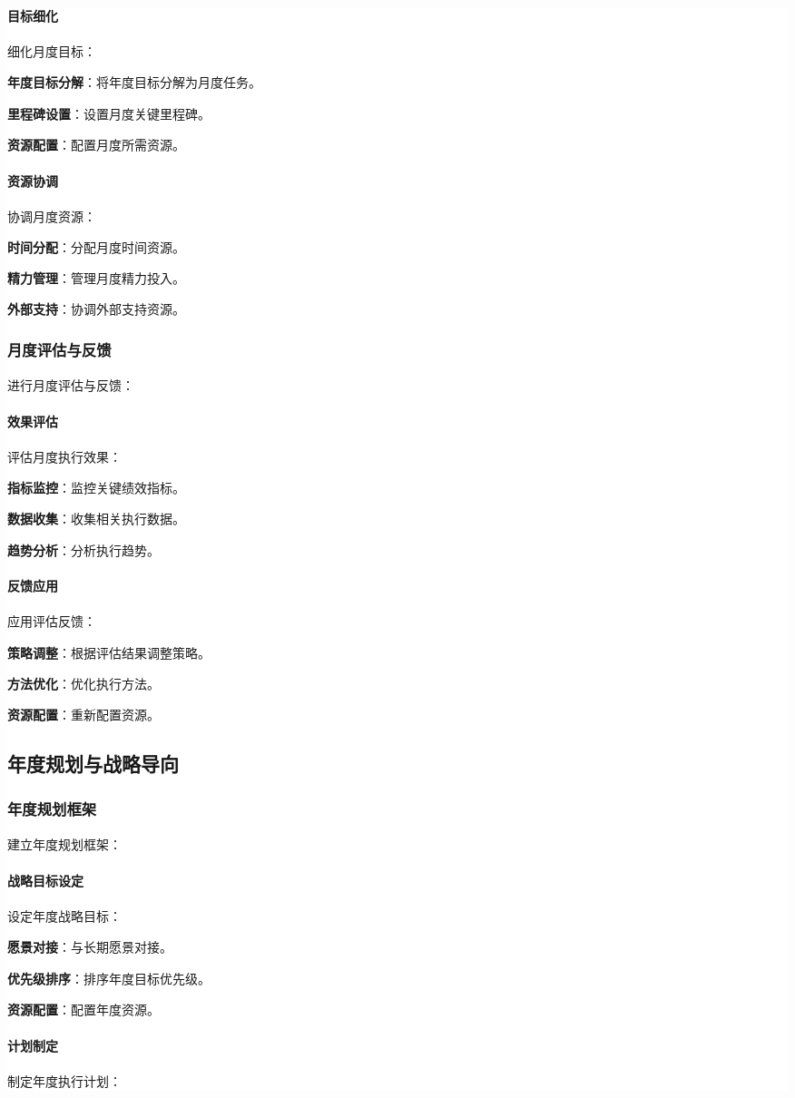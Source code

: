#### 目标细化
细化月度目标：

**年度目标分解**：将年度目标分解为月度任务。

**里程碑设置**：设置月度关键里程碑。

**资源配置**：配置月度所需资源。

#### 资源协调
协调月度资源：

**时间分配**：分配月度时间资源。

**精力管理**：管理月度精力投入。

**外部支持**：协调外部支持资源。

### 月度评估与反馈

进行月度评估与反馈：

#### 效果评估
评估月度执行效果：

**指标监控**：监控关键绩效指标。

**数据收集**：收集相关执行数据。

**趋势分析**：分析执行趋势。

#### 反馈应用
应用评估反馈：

**策略调整**：根据评估结果调整策略。

**方法优化**：优化执行方法。

**资源配置**：重新配置资源。

## 年度规划与战略导向

### 年度规划框架

建立年度规划框架：

#### 战略目标设定
设定年度战略目标：

**愿景对接**：与长期愿景对接。

**优先级排序**：排序年度目标优先级。

**资源配置**：配置年度资源。

#### 计划制定
制定年度执行计划：
